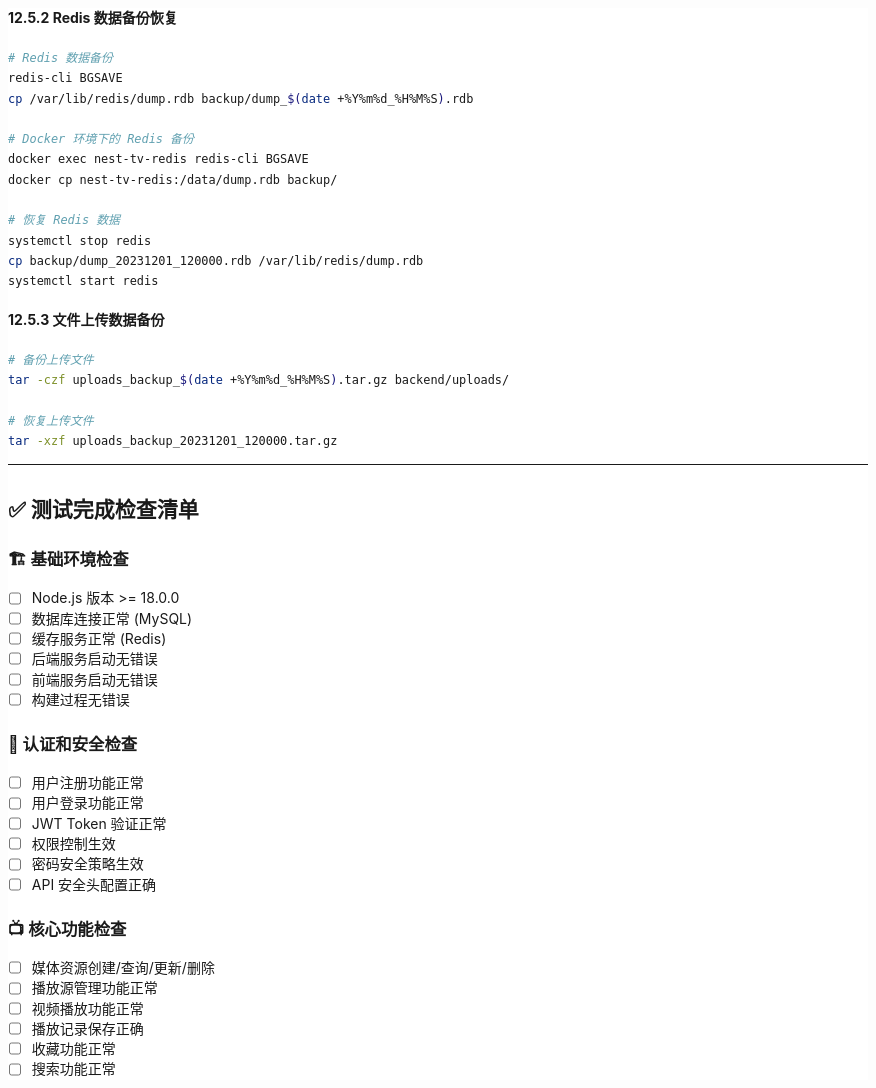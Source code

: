 #### 12.5.2 Redis 数据备份恢复
```bash
# Redis 数据备份
redis-cli BGSAVE
cp /var/lib/redis/dump.rdb backup/dump_$(date +%Y%m%d_%H%M%S).rdb

# Docker 环境下的 Redis 备份
docker exec nest-tv-redis redis-cli BGSAVE
docker cp nest-tv-redis:/data/dump.rdb backup/

# 恢复 Redis 数据
systemctl stop redis
cp backup/dump_20231201_120000.rdb /var/lib/redis/dump.rdb
systemctl start redis
```

#### 12.5.3 文件上传数据备份
```bash
# 备份上传文件
tar -czf uploads_backup_$(date +%Y%m%d_%H%M%S).tar.gz backend/uploads/

# 恢复上传文件
tar -xzf uploads_backup_20231201_120000.tar.gz
```

---

## ✅ 测试完成检查清单

### 🏗️ 基础环境检查
- [ ] Node.js 版本 >= 18.0.0
- [ ] 数据库连接正常 (MySQL)
- [ ] 缓存服务正常 (Redis)
- [ ] 后端服务启动无错误
- [ ] 前端服务启动无错误
- [ ] 构建过程无错误

### 🔐 认证和安全检查
- [ ] 用户注册功能正常
- [ ] 用户登录功能正常
- [ ] JWT Token 验证正常
- [ ] 权限控制生效
- [ ] 密码安全策略生效
- [ ] API 安全头配置正确

### 📺 核心功能检查
- [ ] 媒体资源创建/查询/更新/删除
- [ ] 播放源管理功能正常
- [ ] 视频播放功能正常
- [ ] 播放记录保存正确
- [ ] 收藏功能正常
- [ ] 搜索功能正常
